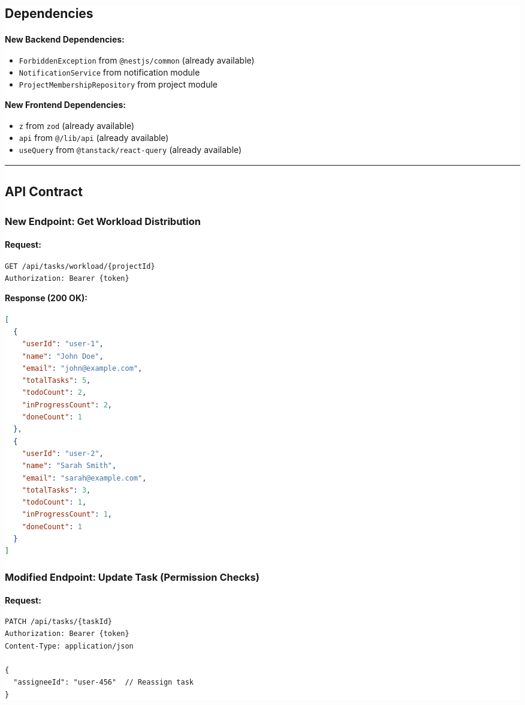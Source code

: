
## Dependencies

**New Backend Dependencies:**
- `ForbiddenException` from `@nestjs/common` (already available)
- `NotificationService` from notification module
- `ProjectMembershipRepository` from project module

**New Frontend Dependencies:**
- `z` from `zod` (already available)
- `api` from `@/lib/api` (already available)
- `useQuery` from `@tanstack/react-query` (already available)

---

## API Contract

### New Endpoint: Get Workload Distribution

**Request:**
```http
GET /api/tasks/workload/{projectId}
Authorization: Bearer {token}
```

**Response (200 OK):**
```json
[
  {
    "userId": "user-1",
    "name": "John Doe",
    "email": "john@example.com",
    "totalTasks": 5,
    "todoCount": 2,
    "inProgressCount": 2,
    "doneCount": 1
  },
  {
    "userId": "user-2",
    "name": "Sarah Smith",
    "email": "sarah@example.com",
    "totalTasks": 3,
    "todoCount": 1,
    "inProgressCount": 1,
    "doneCount": 1
  }
]
```

### Modified Endpoint: Update Task (Permission Checks)

**Request:**
```http
PATCH /api/tasks/{taskId}
Authorization: Bearer {token}
Content-Type: application/json

{
  "assigneeId": "user-456"  // Reassign task
}
```
